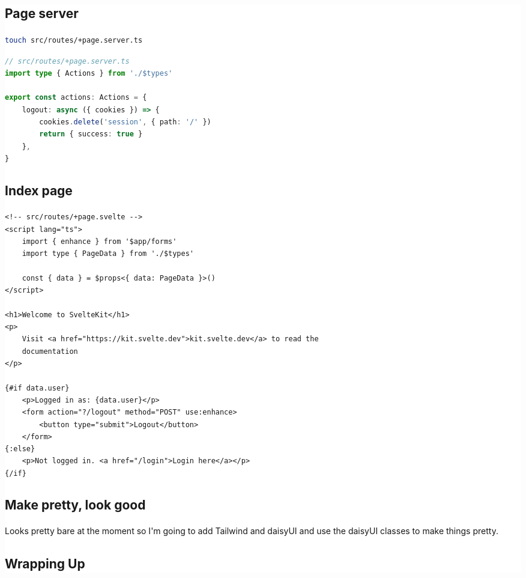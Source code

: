 ## Page server

```bash
touch src/routes/+page.server.ts
```

```ts
// src/routes/+page.server.ts
import type { Actions } from './$types'

export const actions: Actions = {
	logout: async ({ cookies }) => {
		cookies.delete('session', { path: '/' })
		return { success: true }
	},
}
```

## Index page

```svelte
<!-- src/routes/+page.svelte -->
<script lang="ts">
	import { enhance } from '$app/forms'
	import type { PageData } from './$types'

	const { data } = $props<{ data: PageData }>()
</script>

<h1>Welcome to SvelteKit</h1>
<p>
	Visit <a href="https://kit.svelte.dev">kit.svelte.dev</a> to read the
	documentation
</p>

{#if data.user}
	<p>Logged in as: {data.user}</p>
	<form action="?/logout" method="POST" use:enhance>
		<button type="submit">Logout</button>
	</form>
{:else}
	<p>Not logged in. <a href="/login">Login here</a></p>
{/if}
```

## Make pretty, look good

Looks pretty bare at the moment so I'm going to add Tailwind and
daisyUI and use the daisyUI classes to make things pretty.

## Wrapping Up
